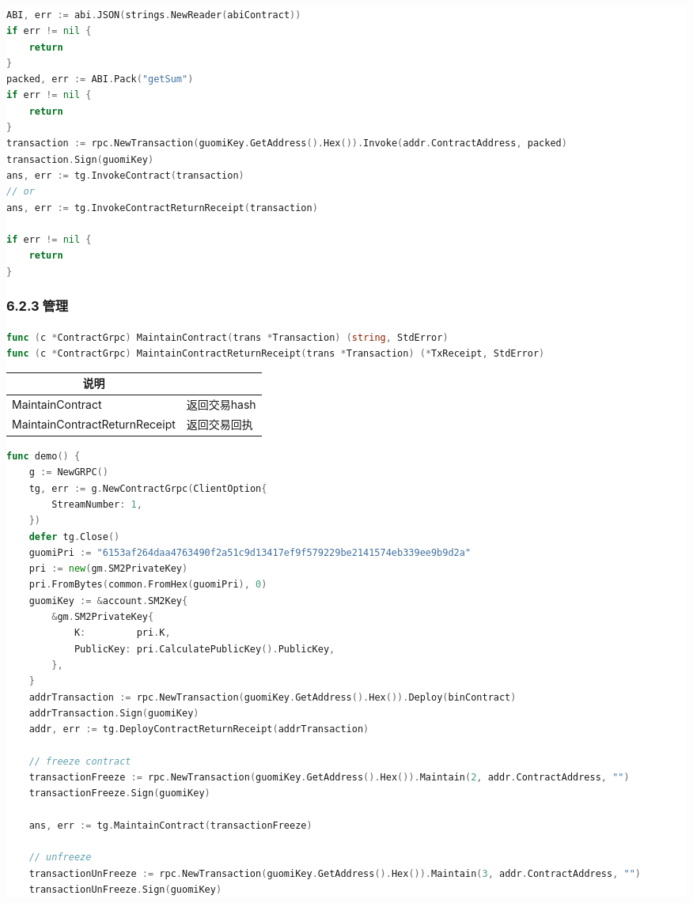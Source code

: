 ```go
ABI, err := abi.JSON(strings.NewReader(abiContract))
if err != nil {
	return
}
packed, err := ABI.Pack("getSum")
if err != nil {
	return
}
transaction := rpc.NewTransaction(guomiKey.GetAddress().Hex()).Invoke(addr.ContractAddress, packed)
transaction.Sign(guomiKey)
ans, err := tg.InvokeContract(transaction)
// or 
ans, err := tg.InvokeContractReturnReceipt(transaction)

if err != nil {
	return
}
```

### 6.2.3 管理

```go
func (c *ContractGrpc) MaintainContract(trans *Transaction) (string, StdError)
func (c *ContractGrpc) MaintainContractReturnReceipt(trans *Transaction) (*TxReceipt, StdError)
```

| 说明                            |          |
| ----------------------------- | -------- |
| MaintainContract              | 返回交易hash |
| MaintainContractReturnReceipt | 返回交易回执   |

```go
func demo() {
	g := NewGRPC()
	tg, err := g.NewContractGrpc(ClientOption{
		StreamNumber: 1,
	})
	defer tg.Close()
	guomiPri := "6153af264daa4763490f2a51c9d13417ef9f579229be2141574eb339ee9b9d2a"
	pri := new(gm.SM2PrivateKey)
	pri.FromBytes(common.FromHex(guomiPri), 0)
	guomiKey := &account.SM2Key{
		&gm.SM2PrivateKey{
			K:         pri.K,
			PublicKey: pri.CalculatePublicKey().PublicKey,
		},
	}
	addrTransaction := rpc.NewTransaction(guomiKey.GetAddress().Hex()).Deploy(binContract)
	addrTransaction.Sign(guomiKey)
	addr, err := tg.DeployContractReturnReceipt(addrTransaction)

	// freeze contract
	transactionFreeze := rpc.NewTransaction(guomiKey.GetAddress().Hex()).Maintain(2, addr.ContractAddress, "")
	transactionFreeze.Sign(guomiKey)

	ans, err := tg.MaintainContract(transactionFreeze)

	// unfreeze
	transactionUnFreeze := rpc.NewTransaction(guomiKey.GetAddress().Hex()).Maintain(3, addr.ContractAddress, "")
	transactionUnFreeze.Sign(guomiKey)

```